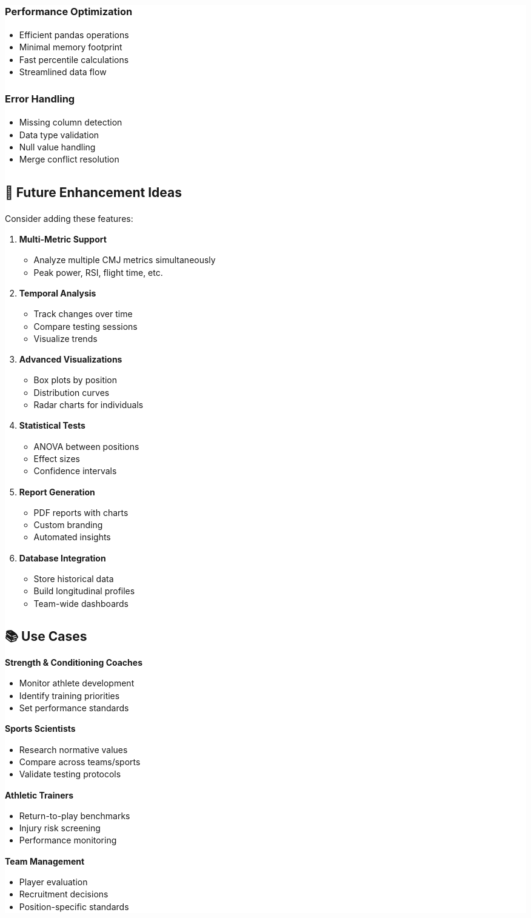 ### Performance Optimization
- Efficient pandas operations
- Minimal memory footprint
- Fast percentile calculations
- Streamlined data flow

### Error Handling
- Missing column detection
- Data type validation
- Null value handling
- Merge conflict resolution

## 🚀 Future Enhancement Ideas

Consider adding these features:

1. **Multi-Metric Support**
   - Analyze multiple CMJ metrics simultaneously
   - Peak power, RSI, flight time, etc.

2. **Temporal Analysis**
   - Track changes over time
   - Compare testing sessions
   - Visualize trends

3. **Advanced Visualizations**
   - Box plots by position
   - Distribution curves
   - Radar charts for individuals

4. **Statistical Tests**
   - ANOVA between positions
   - Effect sizes
   - Confidence intervals

5. **Report Generation**
   - PDF reports with charts
   - Custom branding
   - Automated insights

6. **Database Integration**
   - Store historical data
   - Build longitudinal profiles
   - Team-wide dashboards

## 📚 Use Cases

**Strength & Conditioning Coaches**
- Monitor athlete development
- Identify training priorities
- Set performance standards

**Sports Scientists**
- Research normative values
- Compare across teams/sports
- Validate testing protocols

**Athletic Trainers**
- Return-to-play benchmarks
- Injury risk screening
- Performance monitoring

**Team Management**
- Player evaluation
- Recruitment decisions
- Position-specific standards
